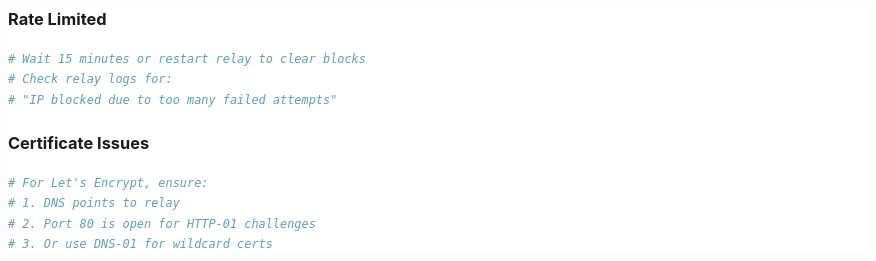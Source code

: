 ### Rate Limited
```bash
# Wait 15 minutes or restart relay to clear blocks
# Check relay logs for:
# "IP blocked due to too many failed attempts"
```

### Certificate Issues
```bash
# For Let's Encrypt, ensure:
# 1. DNS points to relay
# 2. Port 80 is open for HTTP-01 challenges
# 3. Or use DNS-01 for wildcard certs
```